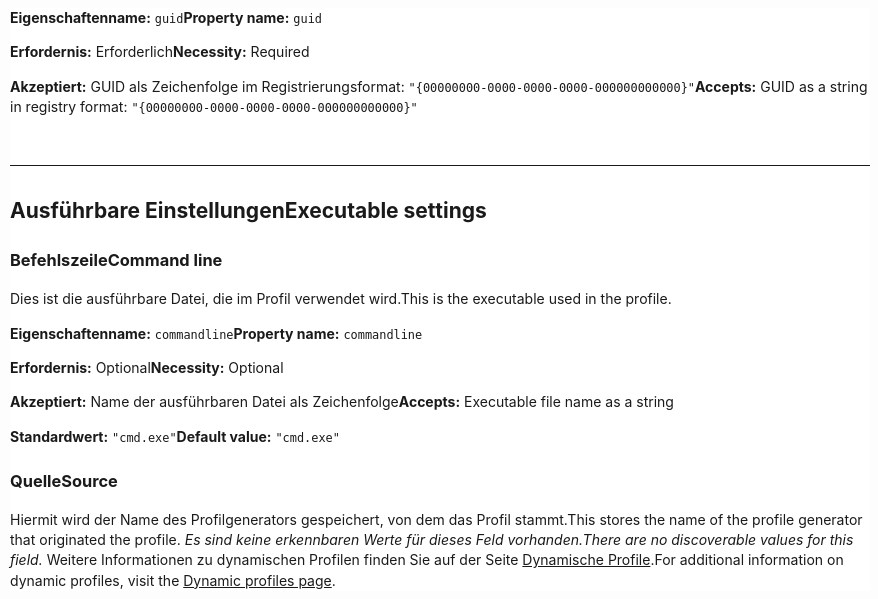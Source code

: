 <span data-ttu-id="73963-109">**Eigenschaftenname:** `guid`</span><span class="sxs-lookup"><span data-stu-id="73963-109">**Property name:** `guid`</span></span>

<span data-ttu-id="73963-110">**Erfordernis:** Erforderlich</span><span class="sxs-lookup"><span data-stu-id="73963-110">**Necessity:** Required</span></span>

<span data-ttu-id="73963-111">**Akzeptiert:** GUID als Zeichenfolge im Registrierungsformat: `"{00000000-0000-0000-0000-000000000000}"`</span><span class="sxs-lookup"><span data-stu-id="73963-111">**Accepts:** GUID as a string in registry format: `"{00000000-0000-0000-0000-000000000000}"`</span></span>

<br />

___

## <a name="executable-settings"></a><span data-ttu-id="73963-112">Ausführbare Einstellungen</span><span class="sxs-lookup"><span data-stu-id="73963-112">Executable settings</span></span>

### <a name="command-line"></a><span data-ttu-id="73963-113">Befehlszeile</span><span class="sxs-lookup"><span data-stu-id="73963-113">Command line</span></span>

<span data-ttu-id="73963-114">Dies ist die ausführbare Datei, die im Profil verwendet wird.</span><span class="sxs-lookup"><span data-stu-id="73963-114">This is the executable used in the profile.</span></span>

<span data-ttu-id="73963-115">**Eigenschaftenname:** `commandline`</span><span class="sxs-lookup"><span data-stu-id="73963-115">**Property name:** `commandline`</span></span>

<span data-ttu-id="73963-116">**Erfordernis:** Optional</span><span class="sxs-lookup"><span data-stu-id="73963-116">**Necessity:** Optional</span></span>

<span data-ttu-id="73963-117">**Akzeptiert:** Name der ausführbaren Datei als Zeichenfolge</span><span class="sxs-lookup"><span data-stu-id="73963-117">**Accepts:** Executable file name as a string</span></span>

<span data-ttu-id="73963-118">**Standardwert:** `"cmd.exe"`</span><span class="sxs-lookup"><span data-stu-id="73963-118">**Default value:** `"cmd.exe"`</span></span>

### <a name="source"></a><span data-ttu-id="73963-119">Quelle</span><span class="sxs-lookup"><span data-stu-id="73963-119">Source</span></span>

<span data-ttu-id="73963-120">Hiermit wird der Name des Profilgenerators gespeichert, von dem das Profil stammt.</span><span class="sxs-lookup"><span data-stu-id="73963-120">This stores the name of the profile generator that originated the profile.</span></span> <span data-ttu-id="73963-121">_Es sind keine erkennbaren Werte für dieses Feld vorhanden._</span><span class="sxs-lookup"><span data-stu-id="73963-121">_There are no discoverable values for this field._</span></span> <span data-ttu-id="73963-122">Weitere Informationen zu dynamischen Profilen finden Sie auf der Seite [Dynamische Profile](./../dynamic-profiles.md).</span><span class="sxs-lookup"><span data-stu-id="73963-122">For additional information on dynamic profiles, visit the [Dynamic profiles page](./../dynamic-profiles.md).</span></span>
